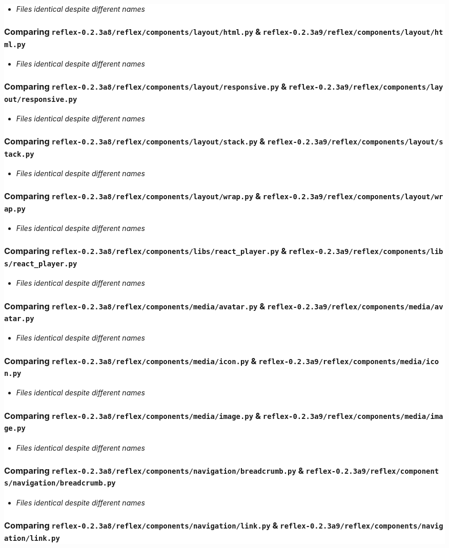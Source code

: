  * *Files identical despite different names*

### Comparing `reflex-0.2.3a8/reflex/components/layout/html.py` & `reflex-0.2.3a9/reflex/components/layout/html.py`

 * *Files identical despite different names*

### Comparing `reflex-0.2.3a8/reflex/components/layout/responsive.py` & `reflex-0.2.3a9/reflex/components/layout/responsive.py`

 * *Files identical despite different names*

### Comparing `reflex-0.2.3a8/reflex/components/layout/stack.py` & `reflex-0.2.3a9/reflex/components/layout/stack.py`

 * *Files identical despite different names*

### Comparing `reflex-0.2.3a8/reflex/components/layout/wrap.py` & `reflex-0.2.3a9/reflex/components/layout/wrap.py`

 * *Files identical despite different names*

### Comparing `reflex-0.2.3a8/reflex/components/libs/react_player.py` & `reflex-0.2.3a9/reflex/components/libs/react_player.py`

 * *Files identical despite different names*

### Comparing `reflex-0.2.3a8/reflex/components/media/avatar.py` & `reflex-0.2.3a9/reflex/components/media/avatar.py`

 * *Files identical despite different names*

### Comparing `reflex-0.2.3a8/reflex/components/media/icon.py` & `reflex-0.2.3a9/reflex/components/media/icon.py`

 * *Files identical despite different names*

### Comparing `reflex-0.2.3a8/reflex/components/media/image.py` & `reflex-0.2.3a9/reflex/components/media/image.py`

 * *Files identical despite different names*

### Comparing `reflex-0.2.3a8/reflex/components/navigation/breadcrumb.py` & `reflex-0.2.3a9/reflex/components/navigation/breadcrumb.py`

 * *Files identical despite different names*

### Comparing `reflex-0.2.3a8/reflex/components/navigation/link.py` & `reflex-0.2.3a9/reflex/components/navigation/link.py`
